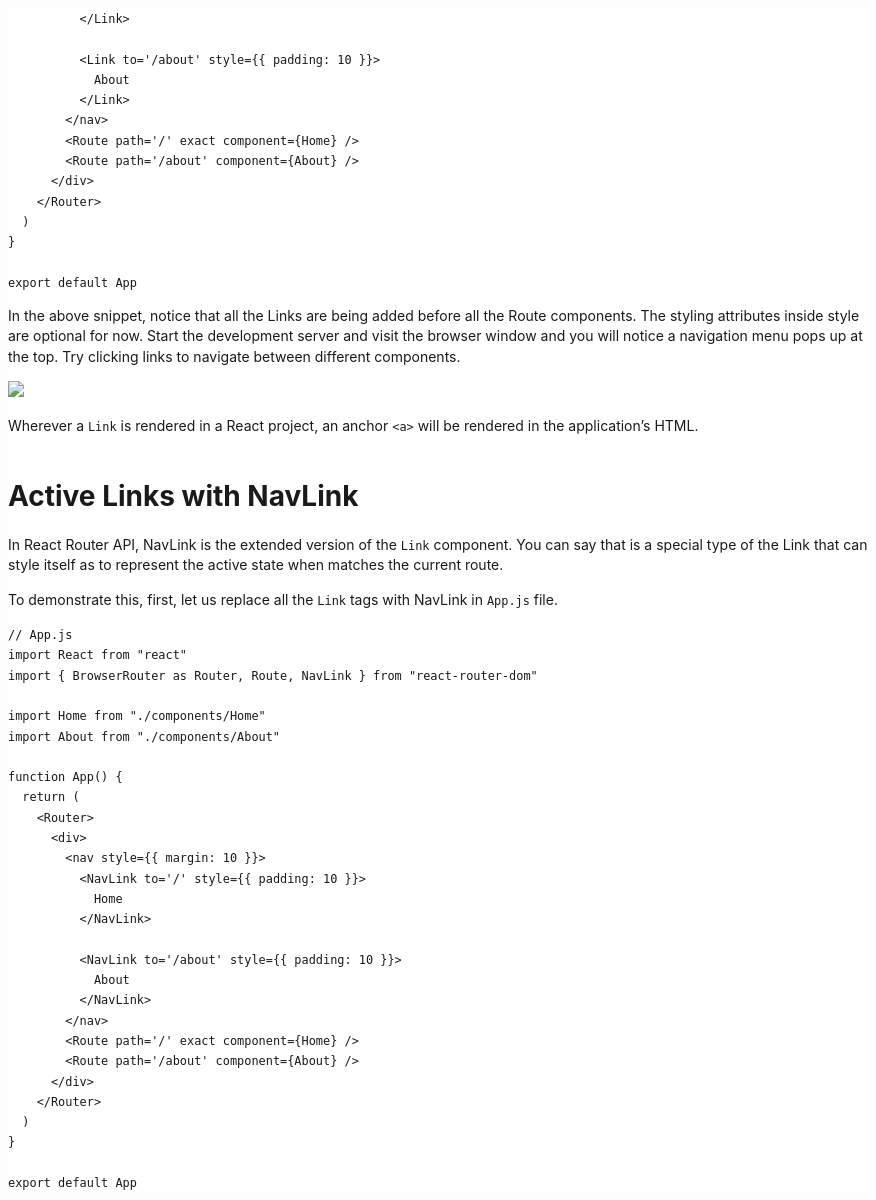 ```tsx
          </Link>

          <Link to='/about' style={{ padding: 10 }}>
            About
          </Link>
        </nav>
        <Route path='/' exact component={Home} />
        <Route path='/about' component={About} />
      </div>
    </Router>
  )
}

export default App
```

In the above snippet, notice that all the Links are being added before all the Route components. The styling attributes inside style are optional for now. Start the development server and visit the browser window and you will notice a navigation menu pops up at the top. Try clicking links to navigate between different components.

![](https://cdn.jsdelivr.net/gh/youngjuning/images@main/1678722050699.png)

Wherever a `Link` is rendered in a React project, an anchor `<a>` will be rendered in the application’s HTML.

# Active Links with NavLink

In React Router API, NavLink is the extended version of the `Link` component. You can say that is a special type of the Link that can style itself as to represent the active state when matches the current route.

To demonstrate this, first, let us replace all the `Link` tags with NavLink in `App.js` file.

```tsx
// App.js
import React from "react"
import { BrowserRouter as Router, Route, NavLink } from "react-router-dom"

import Home from "./components/Home"
import About from "./components/About"

function App() {
  return (
    <Router>
      <div>
        <nav style={{ margin: 10 }}>
          <NavLink to='/' style={{ padding: 10 }}>
            Home
          </NavLink>

          <NavLink to='/about' style={{ padding: 10 }}>
            About
          </NavLink>
        </nav>
        <Route path='/' exact component={Home} />
        <Route path='/about' component={About} />
      </div>
    </Router>
  )
}

export default App
```
